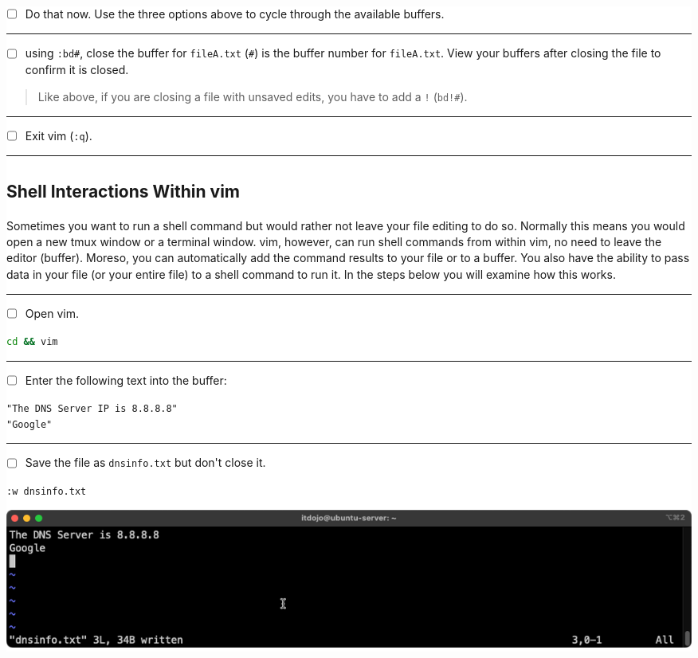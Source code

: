 - [ ] Do that now.  Use the three options above to cycle through the available buffers.

***

- [ ] using `:bd#`, close the buffer for `fileA.txt` (`#`) is the buffer number for `fileA.txt`.  View your buffers after closing the file to confirm it is closed.

> Like above, if you are closing a file with unsaved edits, you have to add a `!` (`bd!#`).

***

- [ ] Exit vim (`:q`).

***

## Shell Interactions Within vim

Sometimes you want to run a shell command but would rather not leave your file editing to do so.  Normally this means you would open a new tmux window or a terminal window.  vim, however, can run shell commands from within vim, no need to leave the editor (buffer).  Moreso, you can automatically add the command results to your file or to a buffer.  You also have the ability to pass data in your file (or your entire file) to a shell command to run it.  In the steps below you will examine how this works.

***

- [ ] Open vim.

```bash
cd && vim
```

***

- [ ] Enter the following text into the buffer:

```
"The DNS Server IP is 8.8.8.8" 
"Google"
```

***

- [ ] Save the file as `dnsinfo.txt` but don't close it.

```
:w dnsinfo.txt
```

![](../assets/vim-dns-info.png)
